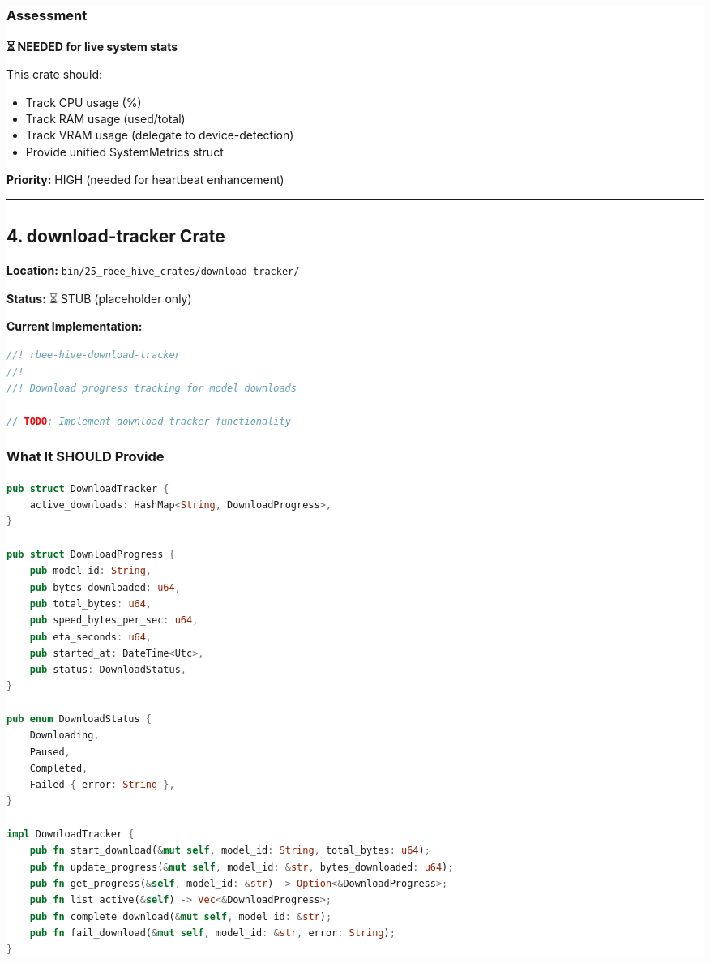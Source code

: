 ### Assessment

**⏳ NEEDED for live system stats**

This crate should:
- Track CPU usage (%)
- Track RAM usage (used/total)
- Track VRAM usage (delegate to device-detection)
- Provide unified SystemMetrics struct

**Priority:** HIGH (needed for heartbeat enhancement)

---

## 4. download-tracker Crate

**Location:** `bin/25_rbee_hive_crates/download-tracker/`

**Status:** ⏳ STUB (placeholder only)

**Current Implementation:**
```rust
//! rbee-hive-download-tracker
//!
//! Download progress tracking for model downloads

// TODO: Implement download tracker functionality
```

### What It SHOULD Provide

```rust
pub struct DownloadTracker {
    active_downloads: HashMap<String, DownloadProgress>,
}

pub struct DownloadProgress {
    pub model_id: String,
    pub bytes_downloaded: u64,
    pub total_bytes: u64,
    pub speed_bytes_per_sec: u64,
    pub eta_seconds: u64,
    pub started_at: DateTime<Utc>,
    pub status: DownloadStatus,
}

pub enum DownloadStatus {
    Downloading,
    Paused,
    Completed,
    Failed { error: String },
}

impl DownloadTracker {
    pub fn start_download(&mut self, model_id: String, total_bytes: u64);
    pub fn update_progress(&mut self, model_id: &str, bytes_downloaded: u64);
    pub fn get_progress(&self, model_id: &str) -> Option<&DownloadProgress>;
    pub fn list_active(&self) -> Vec<&DownloadProgress>;
    pub fn complete_download(&mut self, model_id: &str);
    pub fn fail_download(&mut self, model_id: &str, error: String);
}
```
